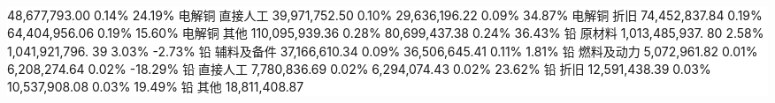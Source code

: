 48,677,793.00
0.14%
24.19%
电解铜
直接人工
39,971,752.50
0.10%
29,636,196.22
0.09%
34.87%
电解铜
折旧
74,452,837.84
0.19%
64,404,956.06
0.19%
15.60%
电解铜
其他
110,095,939.36
0.28%
80,699,437.38
0.24%
36.43%
铅
原材料
1,013,485,937.
80
2.58%
1,041,921,796.
39
3.03%
-2.73%
铅
辅料及备件
37,166,610.34
0.09%
36,506,645.41
0.11%
1.81%
铅
燃料及动力
5,072,961.82
0.01%
6,208,274.64
0.02%
-18.29%
铅
直接人工
7,780,836.69
0.02%
6,294,074.43
0.02%
23.62%
铅
折旧
12,591,438.39
0.03%
10,537,908.08
0.03%
19.49%
铅
其他
18,811,408.87